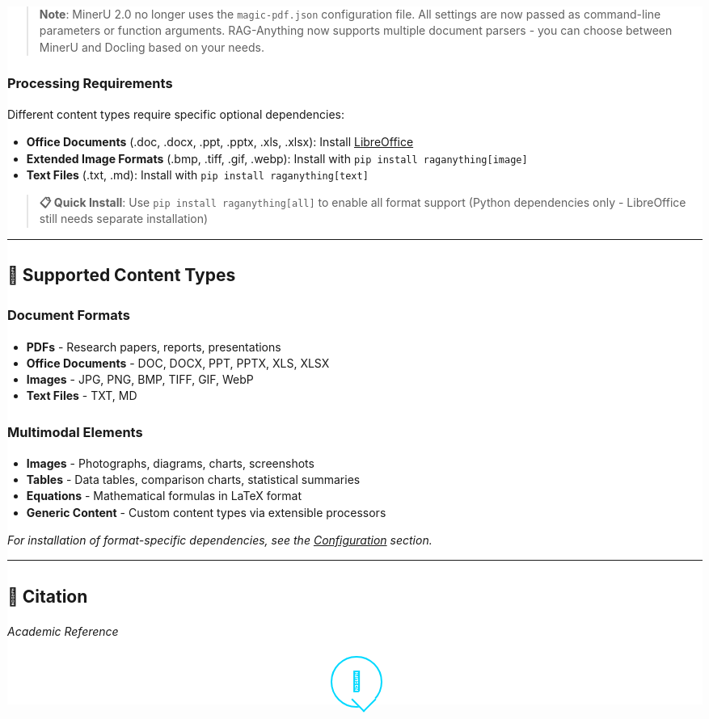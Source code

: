 > **Note**: MinerU 2.0 no longer uses the `magic-pdf.json` configuration file. All settings are now passed as command-line parameters or function arguments. RAG-Anything now supports multiple document parsers - you can choose between MinerU and Docling based on your needs.

### Processing Requirements

Different content types require specific optional dependencies:

- **Office Documents** (.doc, .docx, .ppt, .pptx, .xls, .xlsx): Install [LibreOffice](https://www.libreoffice.org/download/download/)
- **Extended Image Formats** (.bmp, .tiff, .gif, .webp): Install with `pip install raganything[image]`
- **Text Files** (.txt, .md): Install with `pip install raganything[text]`

> **📋 Quick Install**: Use `pip install raganything[all]` to enable all format support (Python dependencies only - LibreOffice still needs separate installation)

---

## 🧪 Supported Content Types

### Document Formats

- **PDFs** - Research papers, reports, presentations
- **Office Documents** - DOC, DOCX, PPT, PPTX, XLS, XLSX
- **Images** - JPG, PNG, BMP, TIFF, GIF, WebP
- **Text Files** - TXT, MD

### Multimodal Elements

- **Images** - Photographs, diagrams, charts, screenshots
- **Tables** - Data tables, comparison charts, statistical summaries
- **Equations** - Mathematical formulas in LaTeX format
- **Generic Content** - Custom content types via extensible processors

*For installation of format-specific dependencies, see the [Configuration](#-configuration) section.*

---

## 📖 Citation

*Academic Reference*

<div align="center">
  <div style="width: 60px; height: 60px; margin: 20px auto; position: relative;">
    <div style="width: 100%; height: 100%; border: 2px solid #00d9ff; border-radius: 50%; position: relative;">
      <div style="position: absolute; top: 50%; left: 50%; transform: translate(-50%, -50%); font-size: 24px; color: #00d9ff;">📖</div>
    </div>
    <div style="position: absolute; bottom: -5px; left: 50%; transform: translateX(-50%); width: 20px; height: 20px; background: white; border-right: 2px solid #00d9ff; border-bottom: 2px solid #00d9ff; transform: rotate(45deg);"></div>
  </div>
</div>
